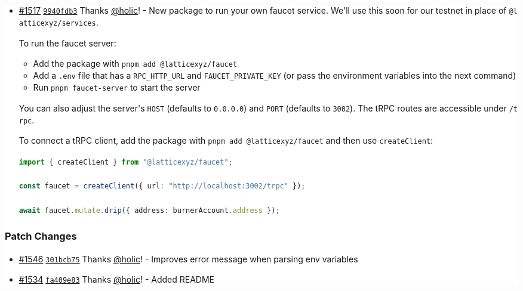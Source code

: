 - [#1517](https://github.com/latticexyz/mud/pull/1517) [`9940fdb3`](https://github.com/latticexyz/mud/commit/9940fdb3e036e03aa8ede1ca80cd44d86d3b85b7) Thanks [@holic](https://github.com/holic)! - New package to run your own faucet service. We'll use this soon for our testnet in place of `@latticexyz/services`.

  To run the faucet server:

  - Add the package with `pnpm add @latticexyz/faucet`
  - Add a `.env` file that has a `RPC_HTTP_URL` and `FAUCET_PRIVATE_KEY` (or pass the environment variables into the next command)
  - Run `pnpm faucet-server` to start the server

  You can also adjust the server's `HOST` (defaults to `0.0.0.0`) and `PORT` (defaults to `3002`). The tRPC routes are accessible under `/trpc`.

  To connect a tRPC client, add the package with `pnpm add @latticexyz/faucet` and then use `createClient`:

  ```ts
  import { createClient } from "@latticexyz/faucet";

  const faucet = createClient({ url: "http://localhost:3002/trpc" });

  await faucet.mutate.drip({ address: burnerAccount.address });
  ```

### Patch Changes

- [#1546](https://github.com/latticexyz/mud/pull/1546) [`301bcb75`](https://github.com/latticexyz/mud/commit/301bcb75dd8c15b8ea1a9d0ca8c75c15d7cd92bd) Thanks [@holic](https://github.com/holic)! - Improves error message when parsing env variables

- [#1534](https://github.com/latticexyz/mud/pull/1534) [`fa409e83`](https://github.com/latticexyz/mud/commit/fa409e83db6b76422d525f7d2e9c947dc3c51262) Thanks [@holic](https://github.com/holic)! - Added README
